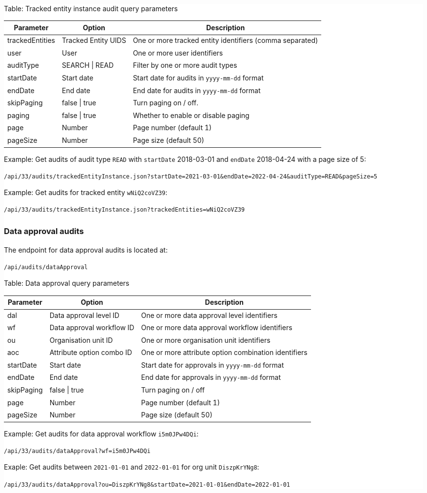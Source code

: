 Table: Tracked entity instance audit query parameters

| Parameter | Option | Description |
|---|---|---|
| trackedEntities | Tracked Entity UIDS | One or more tracked entity identifiers (comma separated) |
| user | User | One or more user identifiers |
| auditType | SEARCH &#124; READ | Filter by one or more audit types |
| startDate | Start date | Start date for audits in `yyyy-mm-dd` format |
| endDate | End date | End date for audits in `yyyy-mm-dd` format |
| skipPaging | false &#124; true | Turn paging on / off. |
| paging | false \| true | Whether to enable or disable paging |
| page | Number | Page number  (default 1) |
| pageSize | Number | Page size  (default 50) |

Example: Get audits of audit type `READ` with `startDate` 2018-03-01 and `endDate` 2018-04-24 with a page size of 5:

    /api/33/audits/trackedEntityInstance.json?startDate=2021-03-01&endDate=2022-04-24&auditType=READ&pageSize=5

Example: Get audits for tracked entity `wNiQ2coVZ39`:

    /api/33/audits/trackedEntityInstance.json?trackedEntities=wNiQ2coVZ39


### Data approval audits

The endpoint for data approval audits is located at:

```
/api/audits/dataApproval
```

Table: Data approval query parameters

| Parameter | Option | Description |
|---|---|---|
| dal | Data approval level ID | One or more data approval level identifiers |
| wf | Data approval workflow ID | One or more data approval workflow identifiers |
| ou | Organisation unit ID | One or more organisation unit identifiers |
| aoc | Attribute option combo ID | One or more attribute option combination identifiers |
| startDate | Start date | Start date for approvals in `yyyy-mm-dd` format |
| endDate | End date | End date for approvals in `yyyy-mm-dd` format |
| skipPaging | false &#124; true | Turn paging on / off |
| page | Number | Page number (default 1) |
| pageSize | Number | Page size (default 50) |

Example: Get audits for data approval workflow `i5m0JPw4DQi`:

    /api/33/audits/dataApproval?wf=i5m0JPw4DQi

Exaple: Get audits between `2021-01-01` and `2022-01-01` for org unit `DiszpKrYNg8`:

    /api/33/audits/dataApproval?ou=DiszpKrYNg8&startDate=2021-01-01&endDate=2022-01-01
